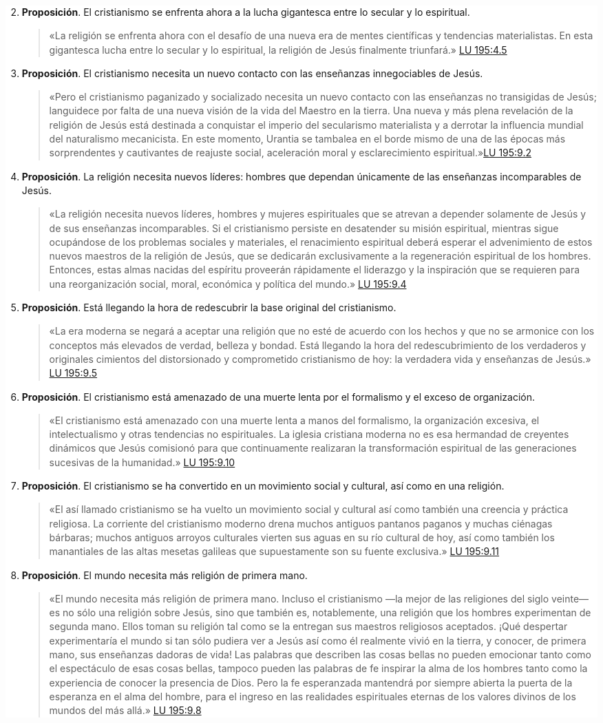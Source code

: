 2. **Proposición**. El cristianismo se enfrenta ahora a la lucha gigantesca entre lo secular y lo espiritual.
	> «La religión se enfrenta ahora con el desafío de una nueva era de mentes científicas y tendencias materialistas. En esta gigantesca lucha entre lo secular y lo espiritual, la religión de Jesús finalmente triunfará.» <a id="s168_219"></a>[LU 195:4.5](/es/The_Urantia_Book/195#p4_5)

3. **Proposición**. El cristianismo necesita un nuevo contacto con las enseñanzas innegociables de Jesús.
	> «Pero el cristianismo paganizado y socializado necesita un nuevo contacto con las enseñanzas no transigidas de Jesús; languidece por falta de una nueva visión de la vida del Maestro en la tierra. Una nueva y más plena revelación de la religión de Jesús está destinada a conquistar el imperio del secularismo materialista y a derrotar la influencia mundial del naturalismo mecanicista. En este momento, Urantia se tambalea en el borde mismo de una de las épocas más sorprendentes y cautivantes de reajuste social, aceleración moral y esclarecimiento espiritual.»<a id="s171_564"></a>[LU 195:9.2](/es/The_Urantia_Book/195#p9_2)

4. **Proposición**. La religión necesita nuevos líderes: hombres que dependan únicamente de las enseñanzas incomparables de Jesús.
	> «La religión necesita nuevos líderes, hombres y mujeres espirituales que se atrevan a depender solamente de Jesús y de sus enseñanzas incomparables. Si el cristianismo persiste en desatender su misión espiritual, mientras sigue ocupándose de los problemas sociales y materiales, el renacimiento espiritual deberá esperar el advenimiento de estos nuevos maestros de la religión de Jesús, que se dedicarán exclusivamente a la regeneración espiritual de los hombres. Entonces, estas almas nacidas del espíritu proveerán rápidamente el liderazgo y la inspiración que se requieren para una reorganización social, moral, económica y política del mundo.» <a id="s174_651"></a>[LU 195:9.4](/es/The_Urantia_Book/195#p9_4)

5. **Proposición**. Está llegando la hora de redescubrir la base original del cristianismo.
	> «La era moderna se negará a aceptar una religión que no esté de acuerdo con los hechos y que no se armonice con los conceptos más elevados de verdad, belleza y bondad. Está llegando la hora del redescubrimiento de los verdaderos y originales cimientos del distorsionado y comprometido cristianismo de hoy: la verdadera vida y enseñanzas de Jesús.» <a id="s177_351"></a>[LU 195:9.5](/es/The_Urantia_Book/195#p9_5)

6. **Proposición**. El cristianismo está amenazado de una muerte lenta por el formalismo y el exceso de organización.
	> «El cristianismo está amenazado con una muerte lenta a manos del formalismo, la organización excesiva, el intelectualismo y otras tendencias no espirituales. La iglesia cristiana moderna no es esa hermandad de creyentes dinámicos que Jesús comisionó para que continuamente realizaran la transformación espiritual de las generaciones sucesivas de la humanidad.» <a id="s180_364"></a>[LU 195:9.10](/es/The_Urantia_Book/195#p9_10)

7. **Proposición**. El cristianismo se ha convertido en un movimiento social y cultural, así como en una religión.
	> «El así llamado cristianismo se ha vuelto un movimiento social y cultural así como también una creencia y práctica religiosa. La corriente del cristianismo moderno drena muchos antiguos pantanos paganos y muchas ciénagas bárbaras; muchos antiguos arroyos culturales vierten sus aguas en su río cultural de hoy, así como también los manantiales de las altas mesetas galileas que supuestamente son su fuente exclusiva.» <a id="s183_421"></a>[LU 195:9.11](/es/The_Urantia_Book/195#p9_11)

8. **Proposición**. El mundo necesita más religión de primera mano.
	> «El mundo necesita más religión de primera mano. Incluso el cristianismo —la mejor de las religiones del siglo veinte— es no sólo una religión sobre Jesús, sino que también es, notablemente, una religión que los hombres experimentan de segunda mano. Ellos toman su religión tal como se la entregan sus maestros religiosos aceptados. ¡Qué despertar experimentaría el mundo si tan sólo pudiera ver a Jesús así como él realmente vivió en la tierra, y conocer, de primera mano, sus enseñanzas dadoras de vida! Las palabras que describen las cosas bellas no pueden emocionar tanto como el espectáculo de esas cosas bellas, tampoco pueden las palabras de fe inspirar la alma de los hombres tanto como la experiencia de conocer la presencia de Dios. Pero la fe esperanzada mantendrá por siempre abierta la puerta de la esperanza en el alma del hombre, para el ingreso en las realidades espirituales eternas de los valores divinos de los mundos del más allá.» <a id="s186_955"></a>[LU 195:9.8](/es/The_Urantia_Book/195#p9_8)
